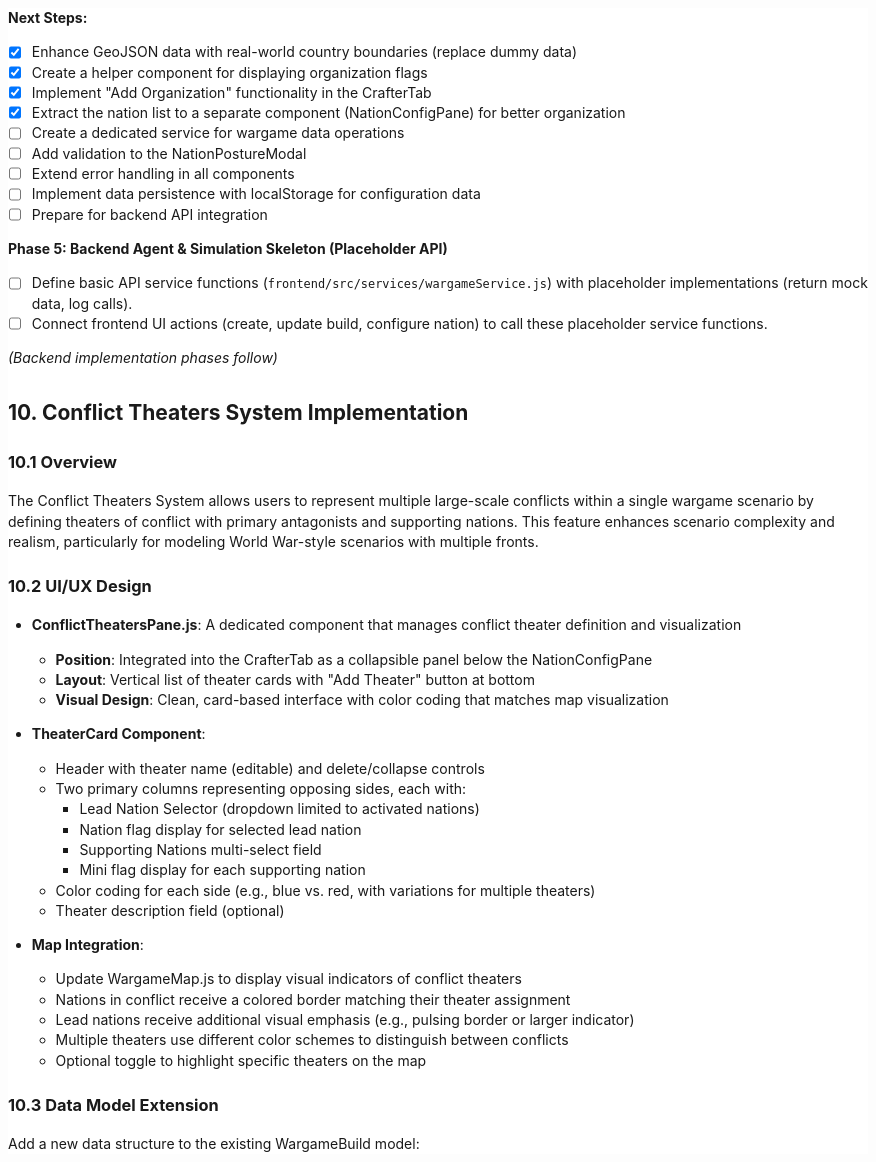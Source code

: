 **Next Steps:**
- [x] Enhance GeoJSON data with real-world country boundaries (replace dummy data)
- [x] Create a helper component for displaying organization flags
- [x] Implement "Add Organization" functionality in the CrafterTab
- [x] Extract the nation list to a separate component (NationConfigPane) for better organization
- [ ] Create a dedicated service for wargame data operations
- [ ] Add validation to the NationPostureModal
- [ ] Extend error handling in all components
- [ ] Implement data persistence with localStorage for configuration data
- [ ] Prepare for backend API integration

**Phase 5: Backend Agent & Simulation Skeleton (Placeholder API)**
- [ ] Define basic API service functions (`frontend/src/services/wargameService.js`) with placeholder implementations (return mock data, log calls).
- [ ] Connect frontend UI actions (create, update build, configure nation) to call these placeholder service functions.

*(Backend implementation phases follow)*

## 10. Conflict Theaters System Implementation

### 10.1 Overview
The Conflict Theaters System allows users to represent multiple large-scale conflicts within a single wargame scenario by defining theaters of conflict with primary antagonists and supporting nations. This feature enhances scenario complexity and realism, particularly for modeling World War-style scenarios with multiple fronts.

### 10.2 UI/UX Design
- **ConflictTheatersPane.js**: A dedicated component that manages conflict theater definition and visualization
  - **Position**: Integrated into the CrafterTab as a collapsible panel below the NationConfigPane
  - **Layout**: Vertical list of theater cards with "Add Theater" button at bottom
  - **Visual Design**: Clean, card-based interface with color coding that matches map visualization

- **TheaterCard Component**:
  - Header with theater name (editable) and delete/collapse controls
  - Two primary columns representing opposing sides, each with:
    - Lead Nation Selector (dropdown limited to activated nations)
    - Nation flag display for selected lead nation
    - Supporting Nations multi-select field
    - Mini flag display for each supporting nation
  - Color coding for each side (e.g., blue vs. red, with variations for multiple theaters)
  - Theater description field (optional)

- **Map Integration**:
  - Update WargameMap.js to display visual indicators of conflict theaters
  - Nations in conflict receive a colored border matching their theater assignment
  - Lead nations receive additional visual emphasis (e.g., pulsing border or larger indicator)
  - Multiple theaters use different color schemes to distinguish between conflicts
  - Optional toggle to highlight specific theaters on the map

### 10.3 Data Model Extension
Add a new data structure to the existing WargameBuild model:


  [entityId1_entityId2]: {
